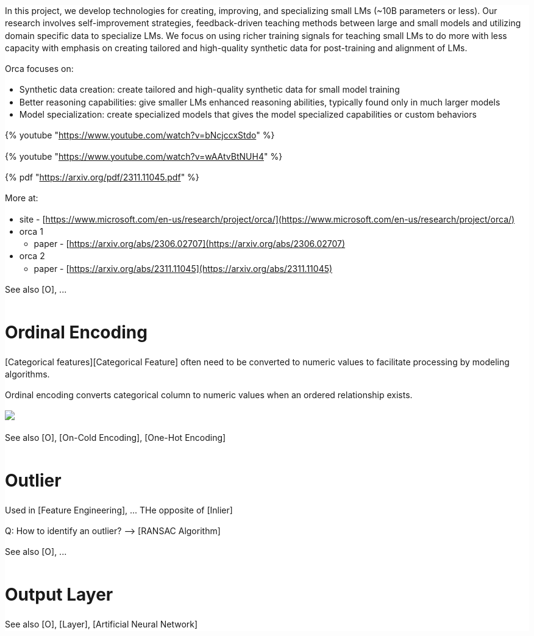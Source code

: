  In this project, we develop technologies for creating, improving, and specializing small LMs (~10B parameters or less). Our research involves self-improvement strategies, feedback-driven teaching methods between large and small models and utilizing domain specific data to specialize LMs. We focus on using richer training signals for teaching small LMs to do more with less capacity with emphasis on creating tailored and high-quality synthetic data for post-training and alignment of LMs.

 Orca focuses on:
  * Synthetic data creation: create tailored and high-quality synthetic data for small model training
  * Better reasoning capabilities: give smaller LMs enhanced reasoning abilities, typically found only in much larger models
  * Model specialization: create specialized models that gives the model specialized capabilities or custom behaviors

 {% youtube "https://www.youtube.com/watch?v=bNcjccxStdo" %}

 {% youtube "https://www.youtube.com/watch?v=wAAtvBtNUH4" %}

 {% pdf "https://arxiv.org/pdf/2311.11045.pdf" %}

 More at:
  * site - [https://www.microsoft.com/en-us/research/project/orca/](https://www.microsoft.com/en-us/research/project/orca/)
  * orca 1
    * paper - [https://arxiv.org/abs/2306.02707](https://arxiv.org/abs/2306.02707) 
  * orca 2
    * paper - [https://arxiv.org/abs/2311.11045](https://arxiv.org/abs/2311.11045)

 See also [O], ...


# Ordinal Encoding

 [Categorical features][Categorical Feature] often need to be converted to numeric values to facilitate processing by modeling algorithms.

 Ordinal encoding converts categorical column to numeric values when an ordered relationship exists.

 ![]( {{site.assets}}/o/ordinal_encoding.png )

 See also [O], [On-Cold Encoding], [One-Hot Encoding]


# Outlier

 Used in [Feature Engineering], ...
 THe opposite of [Inlier]

 Q: How to identify an outlier? --> [RANSAC Algorithm]

 See also [O], ...


# Output Layer

 See also [O], [Layer], [Artificial Neural Network]
